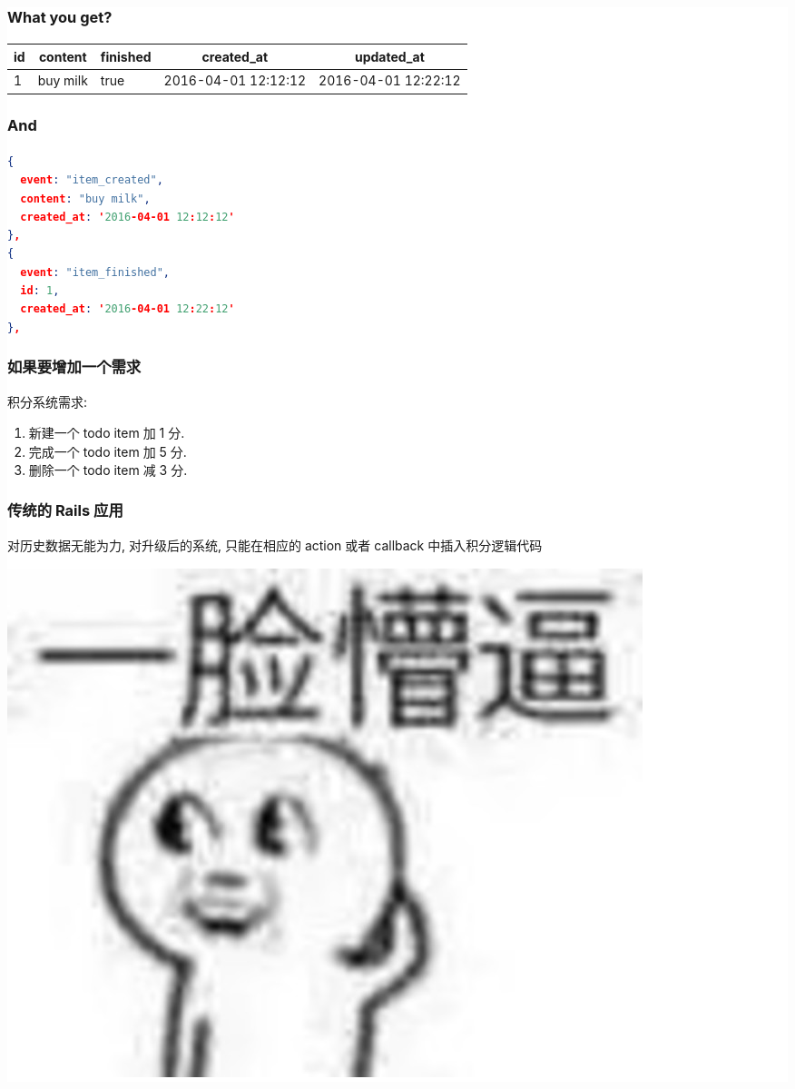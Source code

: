 ### What you get?

| id  | content   | finished  | created_at           | updated_at  |
|-----|-----------|-----------|----------------------|-------------|
| 1   | buy milk  | true      | 2016-04-01 12:12:12  | 2016-04-01 12:22:12  |

### And

```json
{
  event: "item_created",
  content: "buy milk",
  created_at: '2016-04-01 12:12:12'
},
{
  event: "item_finished",
  id: 1,
  created_at: '2016-04-01 12:22:12'
},
```


### 如果要增加一个需求

积分系统需求:

1. 新建一个 todo item 加 1 分.
2. 完成一个 todo item 加 5 分.
3. 删除一个 todo item 减 3 分.

### 传统的 Rails 应用

对历史数据无能为力, 对升级后的系统, 只能在相应的 action 或者 callback 中插入积分逻辑代码

![](../assets/images/beyond-rails/mengbi.jpeg)
